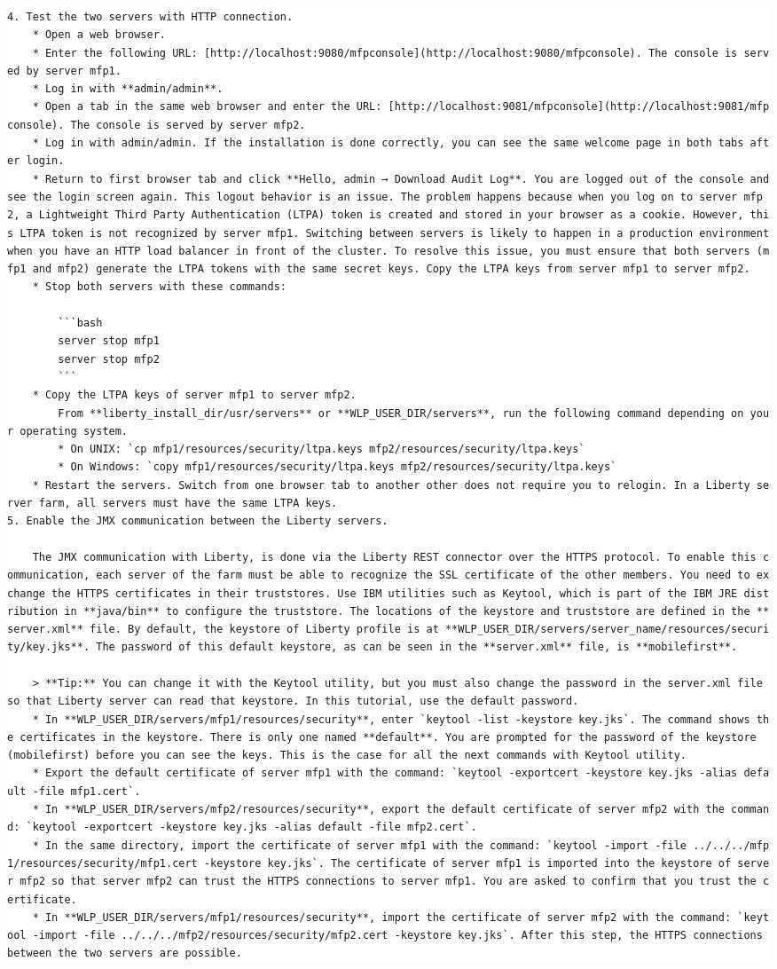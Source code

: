     4. Test the two servers with HTTP connection.
        * Open a web browser.
        * Enter the following URL: [http://localhost:9080/mfpconsole](http://localhost:9080/mfpconsole). The console is served by server mfp1.
        * Log in with **admin/admin**.
        * Open a tab in the same web browser and enter the URL: [http://localhost:9081/mfpconsole](http://localhost:9081/mfpconsole). The console is served by server mfp2.
        * Log in with admin/admin. If the installation is done correctly, you can see the same welcome page in both tabs after login.
        * Return to first browser tab and click **Hello, admin → Download Audit Log**. You are logged out of the console and see the login screen again. This logout behavior is an issue. The problem happens because when you log on to server mfp2, a Lightweight Third Party Authentication (LTPA) token is created and stored in your browser as a cookie. However, this LTPA token is not recognized by server mfp1. Switching between servers is likely to happen in a production environment when you have an HTTP load balancer in front of the cluster. To resolve this issue, you must ensure that both servers (mfp1 and mfp2) generate the LTPA tokens with the same secret keys. Copy the LTPA keys from server mfp1 to server mfp2.
        * Stop both servers with these commands:
        
            ```bash
            server stop mfp1
            server stop mfp2
            ```
        * Copy the LTPA keys of server mfp1 to server mfp2.
            From **liberty_install_dir/usr/servers** or **WLP_USER_DIR/servers**, run the following command depending on your operating system. 
            * On UNIX: `cp mfp1/resources/security/ltpa.keys mfp2/resources/security/ltpa.keys`
            * On Windows: `copy mfp1/resources/security/ltpa.keys mfp2/resources/security/ltpa.keys`
        * Restart the servers. Switch from one browser tab to another other does not require you to relogin. In a Liberty server farm, all servers must have the same LTPA keys.
    5. Enable the JMX communication between the Liberty servers.

        The JMX communication with Liberty, is done via the Liberty REST connector over the HTTPS protocol. To enable this communication, each server of the farm must be able to recognize the SSL certificate of the other members. You need to exchange the HTTPS certificates in their truststores. Use IBM utilities such as Keytool, which is part of the IBM JRE distribution in **java/bin** to configure the truststore. The locations of the keystore and truststore are defined in the **server.xml** file. By default, the keystore of Liberty profile is at **WLP_USER_DIR/servers/server_name/resources/security/key.jks**. The password of this default keystore, as can be seen in the **server.xml** file, is **mobilefirst**.
        
        > **Tip:** You can change it with the Keytool utility, but you must also change the password in the server.xml file so that Liberty server can read that keystore. In this tutorial, use the default password.
        * In **WLP_USER_DIR/servers/mfp1/resources/security**, enter `keytool -list -keystore key.jks`. The command shows the certificates in the keystore. There is only one named **default**. You are prompted for the password of the keystore (mobilefirst) before you can see the keys. This is the case for all the next commands with Keytool utility.
        * Export the default certificate of server mfp1 with the command: `keytool -exportcert -keystore key.jks -alias default -file mfp1.cert`.
        * In **WLP_USER_DIR/servers/mfp2/resources/security**, export the default certificate of server mfp2 with the command: `keytool -exportcert -keystore key.jks -alias default -file mfp2.cert`.
        * In the same directory, import the certificate of server mfp1 with the command: `keytool -import -file ../../../mfp1/resources/security/mfp1.cert -keystore key.jks`. The certificate of server mfp1 is imported into the keystore of server mfp2 so that server mfp2 can trust the HTTPS connections to server mfp1. You are asked to confirm that you trust the certificate.
        * In **WLP_USER_DIR/servers/mfp1/resources/security**, import the certificate of server mfp2 with the command: `keytool -import -file ../../../mfp2/resources/security/mfp2.cert -keystore key.jks`. After this step, the HTTPS connections between the two servers are possible.
